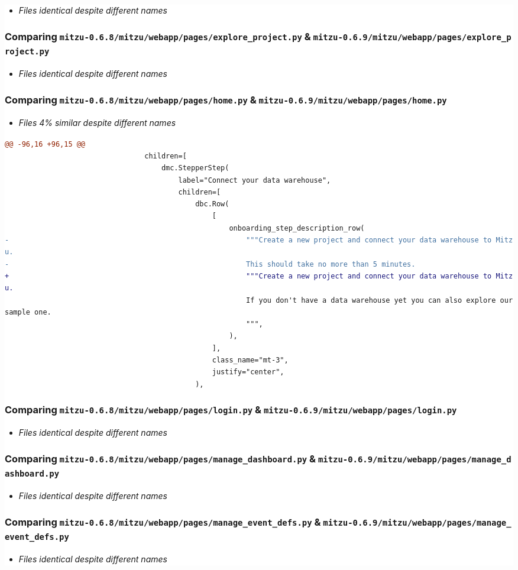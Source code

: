 * *Files identical despite different names*

### Comparing `mitzu-0.6.8/mitzu/webapp/pages/explore_project.py` & `mitzu-0.6.9/mitzu/webapp/pages/explore_project.py`

 * *Files identical despite different names*

### Comparing `mitzu-0.6.8/mitzu/webapp/pages/home.py` & `mitzu-0.6.9/mitzu/webapp/pages/home.py`

 * *Files 4% similar despite different names*

```diff
@@ -96,16 +96,15 @@
                                 children=[
                                     dmc.StepperStep(
                                         label="Connect your data warehouse",
                                         children=[
                                             dbc.Row(
                                                 [
                                                     onboarding_step_description_row(
-                                                        """Create a new project and connect your data warehouse to Mitzu. 
-                                                        This should take no more than 5 minutes. 
+                                                        """Create a new project and connect your data warehouse to Mitzu.                                                     
                                                         If you don't have a data warehouse yet you can also explore our sample one.
                                                         """,
                                                     ),
                                                 ],
                                                 class_name="mt-3",
                                                 justify="center",
                                             ),
```

### Comparing `mitzu-0.6.8/mitzu/webapp/pages/login.py` & `mitzu-0.6.9/mitzu/webapp/pages/login.py`

 * *Files identical despite different names*

### Comparing `mitzu-0.6.8/mitzu/webapp/pages/manage_dashboard.py` & `mitzu-0.6.9/mitzu/webapp/pages/manage_dashboard.py`

 * *Files identical despite different names*

### Comparing `mitzu-0.6.8/mitzu/webapp/pages/manage_event_defs.py` & `mitzu-0.6.9/mitzu/webapp/pages/manage_event_defs.py`

 * *Files identical despite different names*
